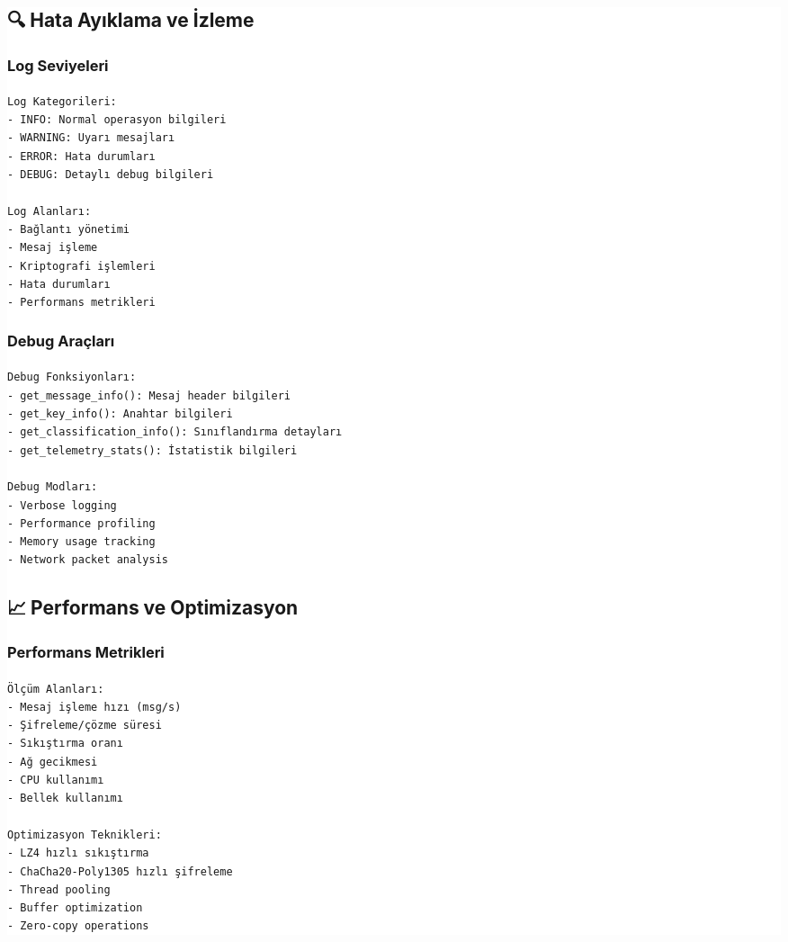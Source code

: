 ## 🔍 Hata Ayıklama ve İzleme

### Log Seviyeleri
```
Log Kategorileri:
- INFO: Normal operasyon bilgileri
- WARNING: Uyarı mesajları
- ERROR: Hata durumları
- DEBUG: Detaylı debug bilgileri

Log Alanları:
- Bağlantı yönetimi
- Mesaj işleme
- Kriptografi işlemleri
- Hata durumları
- Performans metrikleri
```

### Debug Araçları
```
Debug Fonksiyonları:
- get_message_info(): Mesaj header bilgileri
- get_key_info(): Anahtar bilgileri
- get_classification_info(): Sınıflandırma detayları
- get_telemetry_stats(): İstatistik bilgileri

Debug Modları:
- Verbose logging
- Performance profiling
- Memory usage tracking
- Network packet analysis
```

## 📈 Performans ve Optimizasyon

### Performans Metrikleri
```
Ölçüm Alanları:
- Mesaj işleme hızı (msg/s)
- Şifreleme/çözme süresi
- Sıkıştırma oranı
- Ağ gecikmesi
- CPU kullanımı
- Bellek kullanımı

Optimizasyon Teknikleri:
- LZ4 hızlı sıkıştırma
- ChaCha20-Poly1305 hızlı şifreleme
- Thread pooling
- Buffer optimization
- Zero-copy operations
```

